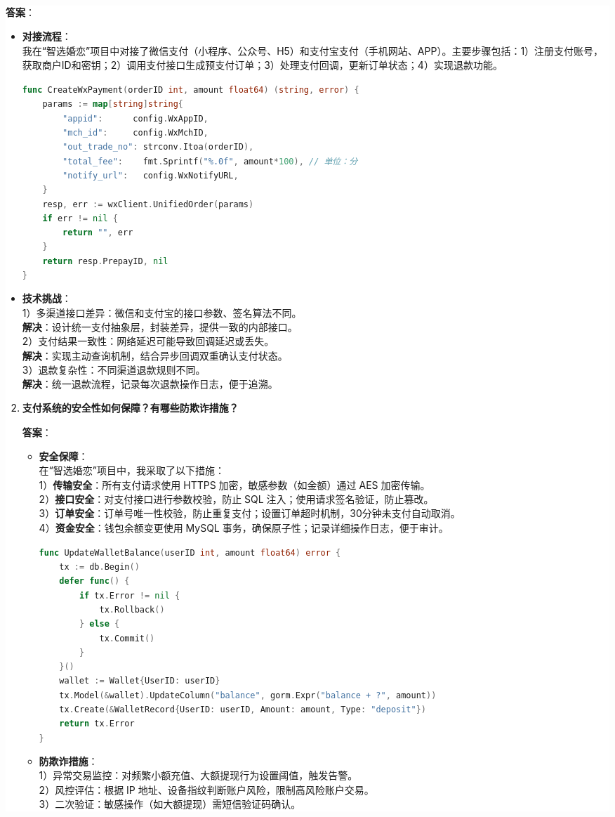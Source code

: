    **答案**：  
   - **对接流程**：  
     我在“智选婚恋”项目中对接了微信支付（小程序、公众号、H5）和支付宝支付（手机网站、APP）。主要步骤包括：1）注册支付账号，获取商户ID和密钥；2）调用支付接口生成预支付订单；3）处理支付回调，更新订单状态；4）实现退款功能。  
     ```go
     func CreateWxPayment(orderID int, amount float64) (string, error) {
         params := map[string]string{
             "appid":      config.WxAppID,
             "mch_id":     config.WxMchID,
             "out_trade_no": strconv.Itoa(orderID),
             "total_fee":    fmt.Sprintf("%.0f", amount*100), // 单位：分
             "notify_url":   config.WxNotifyURL,
         }
         resp, err := wxClient.UnifiedOrder(params)
         if err != nil {
             return "", err
         }
         return resp.PrepayID, nil
     }
     ```
   - **技术挑战**：  
     1）多渠道接口差异：微信和支付宝的接口参数、签名算法不同。  
     **解决**：设计统一支付抽象层，封装差异，提供一致的内部接口。  
     2）支付结果一致性：网络延迟可能导致回调延迟或丢失。  
     **解决**：实现主动查询机制，结合异步回调双重确认支付状态。  
     3）退款复杂性：不同渠道退款规则不同。  
     **解决**：统一退款流程，记录每次退款操作日志，便于追溯。  

2. **支付系统的安全性如何保障？有哪些防欺诈措施？**

   **答案**：  
   - **安全保障**：  
     在“智选婚恋”项目中，我采取了以下措施：  
     1）**传输安全**：所有支付请求使用 HTTPS 加密，敏感参数（如金额）通过 AES 加密传输。  
     2）**接口安全**：对支付接口进行参数校验，防止 SQL 注入；使用请求签名验证，防止篡改。  
     3）**订单安全**：订单号唯一性校验，防止重复支付；设置订单超时机制，30分钟未支付自动取消。  
     4）**资金安全**：钱包余额变更使用 MySQL 事务，确保原子性；记录详细操作日志，便于审计。  
     ```go
     func UpdateWalletBalance(userID int, amount float64) error {
         tx := db.Begin()
         defer func() {
             if tx.Error != nil {
                 tx.Rollback()
             } else {
                 tx.Commit()
             }
         }()
         wallet := Wallet{UserID: userID}
         tx.Model(&wallet).UpdateColumn("balance", gorm.Expr("balance + ?", amount))
         tx.Create(&WalletRecord{UserID: userID, Amount: amount, Type: "deposit"})
         return tx.Error
     }
     ```
   - **防欺诈措施**：  
     1）异常交易监控：对频繁小额充值、大额提现行为设置阈值，触发告警。  
     2）风控评估：根据 IP 地址、设备指纹判断账户风险，限制高风险账户交易。  
     3）二次验证：敏感操作（如大额提现）需短信验证码确认。  
